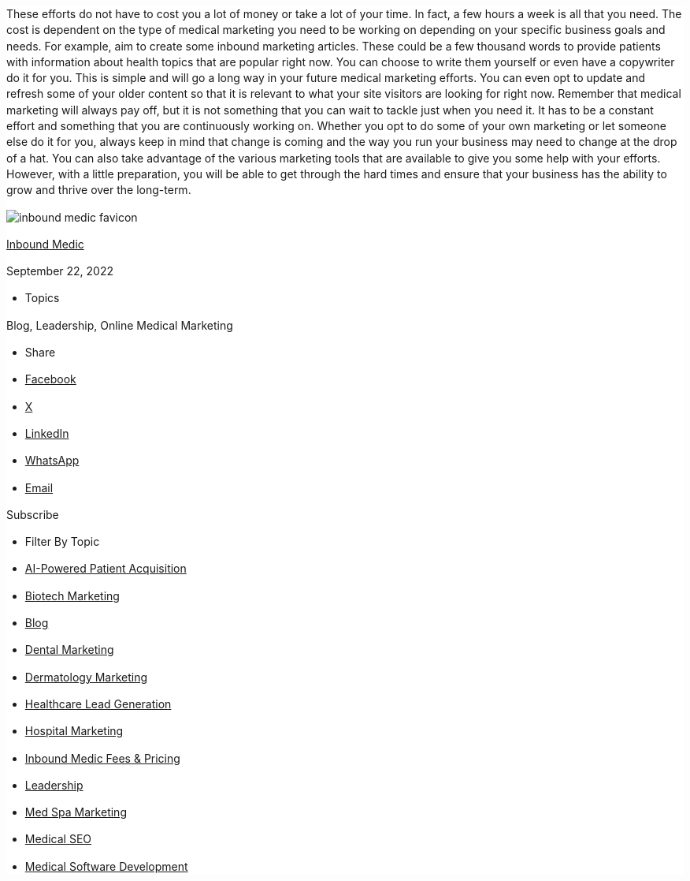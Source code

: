 These efforts do not have to cost you a lot of money or take a lot of your time. In fact, a few hours a week is all that you need. The cost is dependent on the type of medical marketing you need to be working on depending on your specific business goals and needs. For example, aim to create some inbound marketing articles. These could be a few thousand words to provide patients with information about health topics that are popular right now. You can choose to write them yourself or even have a copywriter do it for you. This is simple and will go a long way in your future medical marketing efforts. You can even opt to update and refresh some of your older content so that it is relevant to what your site visitors are looking for right now. Remember that medical marketing will always pay off, but it is not something that you can wait to tackle just when you need it. It has to be a constant effort and something that you are continuously working on. Whether you opt to do some of your own marketing or let someone else do it for you, always keep in mind that change is coming and the way you run your business may need to change at the drop of a hat. You can also take advantage of the various marketing tools that are available to give you some help with your efforts. However, with a little preparation, you will be able to get through the hard times and ensure that your business has the ability to grow and thrive over the long-term.

![inbound medic favicon](https://www.inboundmedic.com/wp-content/uploads/2020/04/inbound-medic-gravatar.jpg)

[Inbound Medic](https://www.inboundmedic.com/)

September 22, 2022

- Topics


Blog, Leadership, Online Medical Marketing

- Share


- [Facebook](https://www.facebook.com/sharer.php?u=https%3A%2F%2Fwww.inboundmedic.com%2Fblog%2Fwhy-you-need-to-always-invest-in-healthcare-marketing%2F%3F&picture=https%3A%2F%2Fwww.inboundmedic.com%2Fwp-content%2Fuploads%2F2022%2F09%2Fthe-blue-lovers-1914-marc-chagall.jpg&title=Why%20Should%20I%20Invest%20In%20Healthcare%20Marketing%20When%20My%20Medical%20Practice%20Business%20Is%20Doing%20Just%20Fine%3F)
- [X](https://x.com/share?text=Why%20Should%20I%20Invest%20In%20Healthcare%20Marketing%20When%20My%20Medical%20Practice%20Business%20Is%20Doing%20Just%20Fine%3F&url=https%3A%2F%2Fwww.inboundmedic.com%2Fblog%2Fwhy-you-need-to-always-invest-in-healthcare-marketing%2F%3F)
- [LinkedIn](https://www.linkedin.com/shareArticle?mini=true&url=https%3A%2F%2Fwww.inboundmedic.com%2Fblog%2Fwhy-you-need-to-always-invest-in-healthcare-marketing%2F%3F&title=Why%20Should%20I%20Invest%20In%20Healthcare%20Marketing%20When%20My%20Medical%20Practice%20Business%20Is%20Doing%20Just%20Fine%3F)
- [WhatsApp](https://api.whatsapp.com/send?text=*Why%20Should%20I%20Invest%20In%20Healthcare%20Marketing%20When%20My%20Medical%20Practice%20Business%20Is%20Doing%20Just%20Fine%3F*+https%3A%2F%2Fwww.inboundmedic.com%2Fblog%2Fwhy-you-need-to-always-invest-in-healthcare-marketing%2F%3F)
- [Email](mailto:?subject=Why%20Should%20I%20Invest%20In%20Healthcare%20Marketing%20When%20My%20Medical%20Practice%20Business%20Is%20Doing%20Just%20Fine%3F&body=https%3A%2F%2Fwww.inboundmedic.com%2Fblog%2Fwhy-you-need-to-always-invest-in-healthcare-marketing%2F%3F)

Subscribe

- Filter By Topic


- [AI-Powered Patient Acquisition](https://www.inboundmedic.com/blog/category/ai-powered-patient-acquisition/)
- [Biotech Marketing](https://www.inboundmedic.com/blog/category/biotech-marketing/)
- [Blog](https://www.inboundmedic.com/blog/category/blog/)
- [Dental Marketing](https://www.inboundmedic.com/blog/category/dental-marketing/)
- [Dermatology Marketing](https://www.inboundmedic.com/blog/category/dermatology-marketing/)
- [Healthcare Lead Generation](https://www.inboundmedic.com/blog/category/healthcare-lead-generation/)
- [Hospital Marketing](https://www.inboundmedic.com/blog/category/hospital-marketing/)
- [Inbound Medic Fees & Pricing](https://www.inboundmedic.com/blog/category/fees-pricing/)
- [Leadership](https://www.inboundmedic.com/blog/category/leadership/)
- [Med Spa Marketing](https://www.inboundmedic.com/blog/category/med-spa-marketing/)
- [Medical SEO](https://www.inboundmedic.com/blog/category/seo/)
- [Medical Software Development](https://www.inboundmedic.com/blog/category/medical-software-development/)